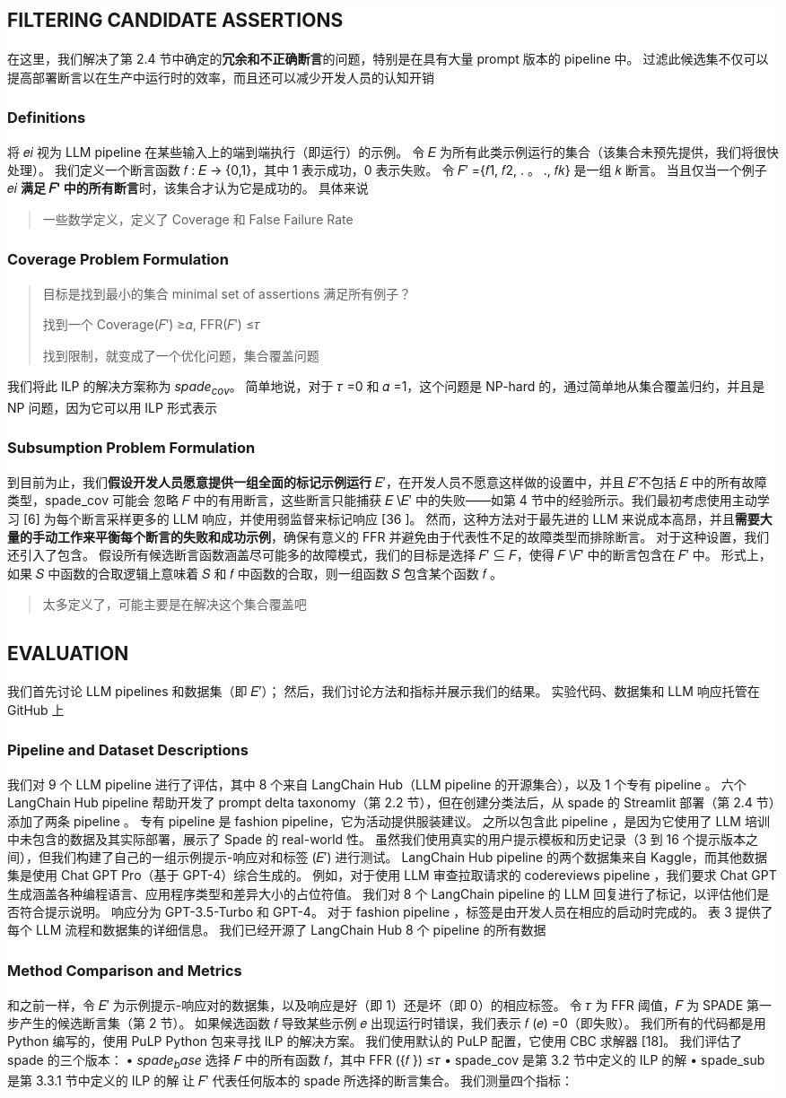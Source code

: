 ## FILTERING CANDIDATE ASSERTIONS

在这里，我们解决了第 2.4 节中确定的**冗余和不正确断言**的问题，特别是在具有大量 prompt 版本的 pipeline 中。 过滤此候选集不仅可以提高部署断言以在生产中运行时的效率，而且还可以减少开发人员的认知开销

### Definitions

将 𝑒𝑖 视为 LLM pipeline 在某些输入上的端到端执行（即运行）的示例。 令 𝐸 为所有此类示例运行的集合（该集合未预先提供，我们将很快处理）。 我们定义一个断言函数 𝑓 : 𝐸 → {0,1}，其中 1 表示成功，0 表示失败。 令 𝐹′ ={𝑓1, 𝑓2, . 。 ., 𝑓𝑘} 是一组 𝑘 断言。 当且仅当一个例子 𝑒𝑖 **满足 𝐹' 中的所有断言**时，该集合才认为它是成功的。 具体来说

> 一些数学定义，定义了 Coverage 和 False Failure Rate

### Coverage Problem Formulation

> 目标是找到最小的集合 minimal set of assertions 满足所有例子？
>
> 找到一个 Coverage(𝐹′) ≥𝛼, FFR(𝐹′) ≤𝜏
>
> 找到限制，就变成了一个优化问题，集合覆盖问题

我们将此 ILP 的解决方案称为 $spade_{cov}$。 简单地说，对于 𝜏 =0 和 𝛼 =1，这个问题是 NP-hard 的，通过简单地从集合覆盖归约，并且是 NP 问题，因为它可以用 ILP 形式表示

### Subsumption Problem Formulation

到目前为止，我们**假设开发人员愿意提供一组全面的标记示例运行** 𝐸′，在开发人员不愿意这样做的设置中，并且 𝐸′不包括 𝐸 中的所有故障类型，spade_cov 可能会 忽略 𝐹 中的有用断言，这些断言只能捕获 𝐸 \𝐸′ 中的失败——如第 4 节中的经验所示。我们最初考虑使用主动学习 [6] 为每个断言采样更多的 LLM 响应，并使用弱监督来标记响应 [36 ]。 然而，这种方法对于最先进的 LLM 来说成本高昂，并且**需要大量的手动工作来平衡每个断言的失败和成功示例**，确保有意义的 FFR 并避免由于代表性不足的故障类型而排除断言。 对于这种设置，我们还引入了包含。 假设所有候选断言函数涵盖尽可能多的故障模式，我们的目标是选择 𝐹′ ⊆ 𝐹，使得 𝐹 \𝐹′ 中的断言包含在 𝐹′ 中。 形式上，如果 𝑆 中函数的合取逻辑上意味着 𝑆 和 𝑓 中函数的合取，则一组函数 𝑆 包含某个函数 𝑓 。

> 太多定义了，可能主要是在解决这个集合覆盖吧

## EVALUATION

我们首先讨论 LLM pipelines 和数据集（即 𝐸′）； 然后，我们讨论方法和指标并展示我们的结果。 实验代码、数据集和 LLM 响应托管在 GitHub 上

### Pipeline and Dataset Descriptions

我们对 9 个 LLM pipeline 进行了评估，其中 8 个来自 LangChain Hub（LLM pipeline 的开源集合），以及 1 个专有 pipeline 。 六个 LangChain Hub pipeline 帮助开发了 prompt delta taxonomy（第 2.2 节），但在创建分类法后，从 spade 的 Streamlit 部署（第 2.4 节）添加了两条 pipeline 。 专有 pipeline 是 fashion pipeline，它为活动提供服装建议。 之所以包含此 pipeline ，是因为它使用了 LLM 培训中未包含的数据及其实际部署，展示了 Spade 的 real-world 性。 虽然我们使用真实的用户提示模板和历史记录（3 到 16 个提示版本之间），但我们构建了自己的一组示例提示-响应对和标签 (𝐸′) 进行测试。 LangChain Hub pipeline 的两个数据集来自 Kaggle，而其他数据集是使用 Chat GPT Pro（基于 GPT-4）综合生成的。 例如，对于使用 LLM 审查拉取请求的 codereviews pipeline ，我们要求 Chat GPT 生成涵盖各种编程语言、应用程序类型和差异大小的占位符值。 我们对 8 个 LangChain pipeline 的 LLM 回复进行了标记，以评估他们是否符合提示说明。 响应分为 GPT-3.5-Turbo 和 GPT-4。 对于 fashion pipeline ，标签是由开发人员在相应的启动时完成的。 表 3 提供了每个 LLM 流程和数据集的详细信息。 我们已经开源了 LangChain Hub 8 个 pipeline 的所有数据

### Method Comparison and Metrics

和之前一样，令 𝐸′ 为示例提示-响应对的数据集，以及响应是好（即 1）还是坏（即 0）的相应标签。 令 𝜏 为 FFR 阈值，𝐹 为 SPADE 第一步产生的候选断言集（第 2 节）。 如果候选函数 𝑓 导致某些示例 𝑒 出现运行时错误，我们表示 𝑓 (𝑒) =0（即失败）。 我们所有的代码都是用 Python 编写的，使用 PuLP Python 包来寻找 ILP 的解决方案。 我们使用默认的 PuLP 配置，它使用 CBC 求解器 [18]。 我们评估了 spade 的三个版本： • $spade_base$ 选择 𝐹 中的所有函数 𝑓，其中 FFR ({𝑓 }) ≤𝜏 • spade_cov 是第 3.2 节中定义的 ILP 的解 • spade_sub 是第 3.3.1 节中定义的 ILP 的解 让 𝐹′ 代表任何版本的 spade 所选择的断言集合。 我们测量四个指标：
